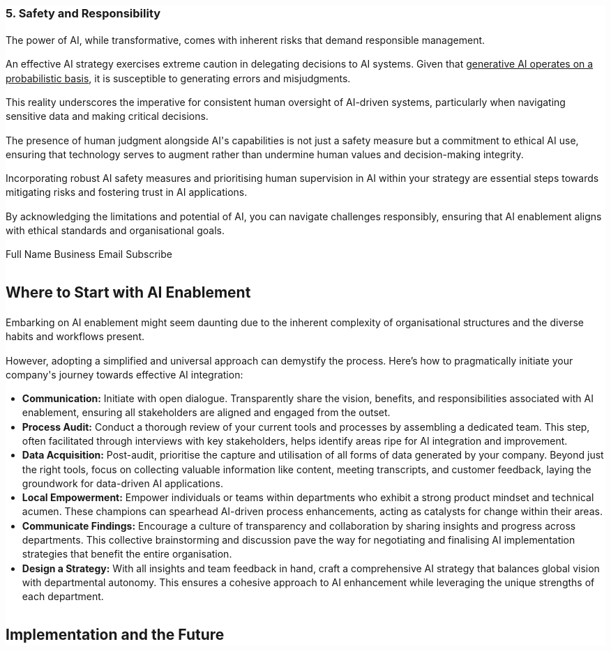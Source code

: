 ### 5\. Safety and Responsibility

The power of AI, while transformative, comes with inherent risks that demand responsible management.

An effective AI strategy exercises extreme caution in delegating decisions to AI systems. Given that [generative AI operates on a probabilistic basis](https://www.nvidia.com/en-us/glossary/generative-ai/), it is susceptible to generating errors and misjudgments.

This reality underscores the imperative for consistent human oversight of AI-driven systems, particularly when navigating sensitive data and making critical decisions.

The presence of human judgment alongside AI's capabilities is not just a safety measure but a commitment to ethical AI use, ensuring that technology serves to augment rather than undermine human values and decision-making integrity.

Incorporating robust AI safety measures and prioritising human supervision in AI within your strategy are essential steps towards mitigating risks and fostering trust in AI applications.

By acknowledging the limitations and potential of AI, you can navigate challenges responsibly, ensuring that AI enablement aligns with ethical standards and organisational goals.

Full Name Business Email Subscribe

## Where to Start with AI Enablement

Embarking on AI enablement might seem daunting due to the inherent complexity of organisational structures and the diverse habits and workflows present.

However, adopting a simplified and universal approach can demystify the process. Here’s how to pragmatically initiate your company's journey towards effective AI integration:

- **Communication:** Initiate with open dialogue. Transparently share the vision, benefits, and responsibilities associated with AI enablement, ensuring all stakeholders are aligned and engaged from the outset.
- **Process Audit:** Conduct a thorough review of your current tools and processes by assembling a dedicated team. This step, often facilitated through interviews with key stakeholders, helps identify areas ripe for AI integration and improvement.
- **Data Acquisition:** Post-audit, prioritise the capture and utilisation of all forms of data generated by your company. Beyond just the right tools, focus on collecting valuable information like content, meeting transcripts, and customer feedback, laying the groundwork for data-driven AI applications.
- **Local Empowerment:** Empower individuals or teams within departments who exhibit a strong product mindset and technical acumen. These champions can spearhead AI-driven process enhancements, acting as catalysts for change within their areas.
- **Communicate Findings:** Encourage a culture of transparency and collaboration by sharing insights and progress across departments. This collective brainstorming and discussion pave the way for negotiating and finalising AI implementation strategies that benefit the entire organisation.
- **Design a Strategy:** With all insights and team feedback in hand, craft a comprehensive AI strategy that balances global vision with departmental autonomy. This ensures a cohesive approach to AI enhancement while leveraging the unique strengths of each department.

## Implementation and the Future
